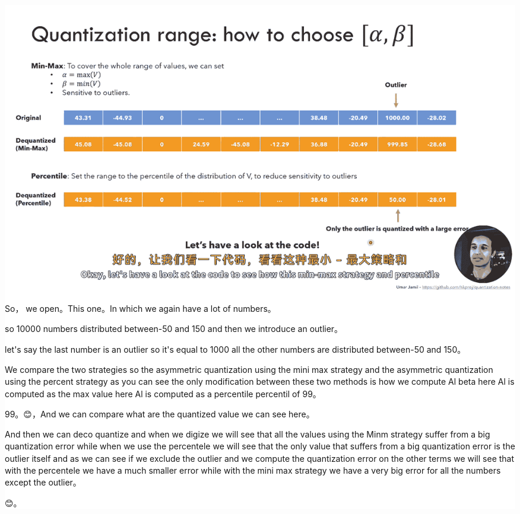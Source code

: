 ![](img/93a39b6310598f0fca1b51f22d96555e_5.png)

So， we open。This one。In which we again have a lot of numbers。

 so 10000 numbers distributed between-50 and 150 and then we introduce an outlier。

 let's say the last number is an outlier so it's equal to 1000 all the other numbers are distributed between-50 and 150。

We compare the two strategies so the asymmetric quantization using the mini max strategy and the asymmetric quantization using the percent strategy as you can see the only modification between these two methods is how we compute Al beta here Al is computed as the max value here Al is computed as a percentile percentil of 99。

99。😊，And we can compare what are the quantized value we can see here。

And then we can deco quantize and when we digize we will see that all the values using the Minm strategy suffer from a big quantization error while when we use the percentele we will see that the only value that suffers from a big quantization error is the outlier itself and as we can see if we exclude the outlier and we compute the quantization error on the other terms we will see that with the percentele we have a much smaller error while with the mini max strategy we have a very big error for all the numbers except the outlier。

😊。
